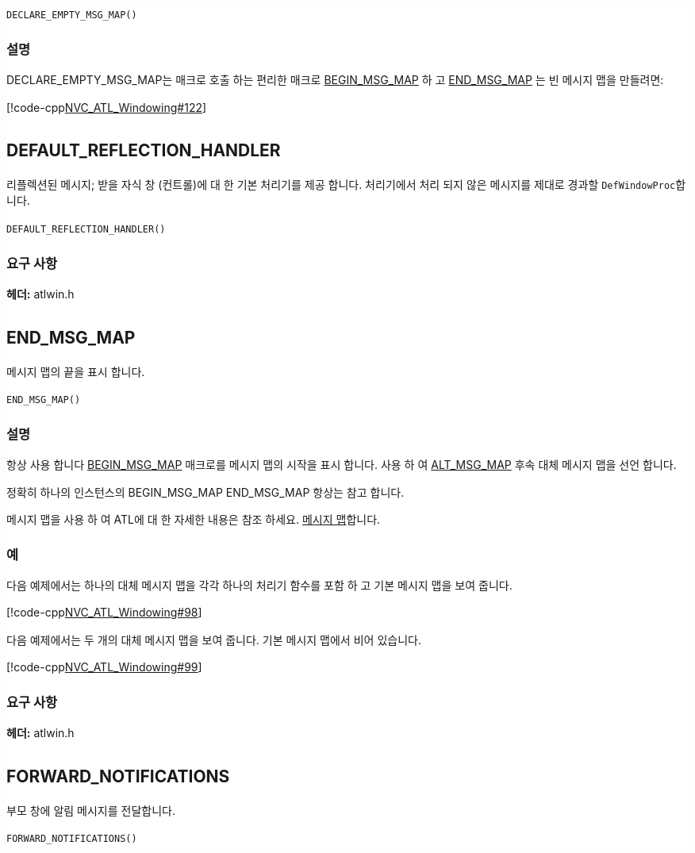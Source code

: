 ```
DECLARE_EMPTY_MSG_MAP()
```  
  
### <a name="remarks"></a>설명  
 DECLARE_EMPTY_MSG_MAP는 매크로 호출 하는 편리한 매크로 [BEGIN_MSG_MAP](#begin_msg_map) 하 고 [END_MSG_MAP](#end_msg_map) 는 빈 메시지 맵을 만들려면:  
  
 [!code-cpp[NVC_ATL_Windowing#122](../../atl/codesnippet/cpp/message-map-macros-atl_7.h)]  
  
##  <a name="default_reflection_handler"></a>  DEFAULT_REFLECTION_HANDLER  
 리플렉션된 메시지; 받을 자식 창 (컨트롤)에 대 한 기본 처리기를 제공 합니다. 처리기에서 처리 되지 않은 메시지를 제대로 경과할 `DefWindowProc`합니다.  
  
```
DEFAULT_REFLECTION_HANDLER()
```  
  
### <a name="requirements"></a>요구 사항  
 **헤더:** atlwin.h   
  
##  <a name="end_msg_map"></a>  END_MSG_MAP  
 메시지 맵의 끝을 표시 합니다.  
  
```
END_MSG_MAP()
```  
  
### <a name="remarks"></a>설명  
 항상 사용 합니다 [BEGIN_MSG_MAP](#begin_msg_map) 매크로를 메시지 맵의 시작을 표시 합니다. 사용 하 여 [ALT_MSG_MAP](#alt_msg_map) 후속 대체 메시지 맵을 선언 합니다.  
  
 정확히 하나의 인스턴스의 BEGIN_MSG_MAP END_MSG_MAP 항상는 참고 합니다.  
  
 메시지 맵을 사용 하 여 ATL에 대 한 자세한 내용은 참조 하세요. [메시지 맵](../../atl/message-maps-atl.md)합니다.  
  
### <a name="example"></a>예  
 다음 예제에서는 하나의 대체 메시지 맵을 각각 하나의 처리기 함수를 포함 하 고 기본 메시지 맵을 보여 줍니다.  
  
 [!code-cpp[NVC_ATL_Windowing#98](../../atl/codesnippet/cpp/message-map-macros-atl_1.h)]  
  
 다음 예제에서는 두 개의 대체 메시지 맵을 보여 줍니다. 기본 메시지 맵에서 비어 있습니다.  
  
 [!code-cpp[NVC_ATL_Windowing#99](../../atl/codesnippet/cpp/message-map-macros-atl_2.h)]  
  
### <a name="requirements"></a>요구 사항  
 **헤더:** atlwin.h   
  
##  <a name="forward_notifications"></a>  FORWARD_NOTIFICATIONS  
 부모 창에 알림 메시지를 전달합니다.  
  
```
FORWARD_NOTIFICATIONS()
```  
  